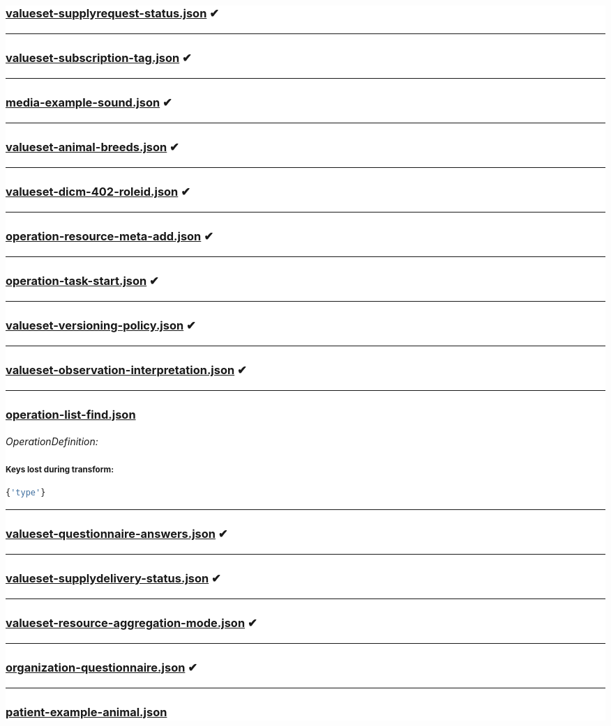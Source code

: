 ### [valueset-supplyrequest-status.json](./input/valueset-supplyrequest-status.json) ✔
---
### [valueset-subscription-tag.json](./input/valueset-subscription-tag.json) ✔
---
### [media-example-sound.json](./input/media-example-sound.json) ✔
---
### [valueset-animal-breeds.json](./input/valueset-animal-breeds.json) ✔
---
### [valueset-dicm-402-roleid.json](./input/valueset-dicm-402-roleid.json) ✔
---
### [operation-resource-meta-add.json](./input/operation-resource-meta-add.json) ✔
---
### [operation-task-start.json](./input/operation-task-start.json) ✔
---
### [valueset-versioning-policy.json](./input/valueset-versioning-policy.json) ✔
---
### [valueset-observation-interpretation.json](./input/valueset-observation-interpretation.json) ✔
---
### [operation-list-find.json](./input/operation-list-find.json)
*OperationDefinition:*

**<sub>Keys lost during transform:</sub>**
```python
{'type'}
```

---
### [valueset-questionnaire-answers.json](./input/valueset-questionnaire-answers.json) ✔
---
### [valueset-supplydelivery-status.json](./input/valueset-supplydelivery-status.json) ✔
---
### [valueset-resource-aggregation-mode.json](./input/valueset-resource-aggregation-mode.json) ✔
---
### [organization-questionnaire.json](./input/organization-questionnaire.json) ✔
---
### [patient-example-animal.json](./input/patient-example-animal.json)
